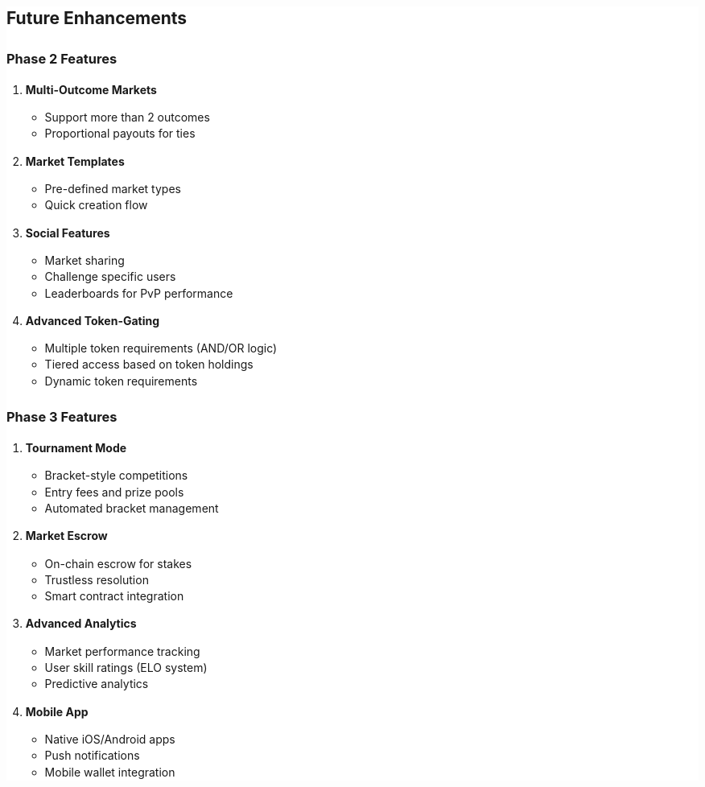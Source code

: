 ## Future Enhancements

### Phase 2 Features

1. **Multi-Outcome Markets**
   - Support more than 2 outcomes
   - Proportional payouts for ties

2. **Market Templates**
   - Pre-defined market types
   - Quick creation flow

3. **Social Features**
   - Market sharing
   - Challenge specific users
   - Leaderboards for PvP performance

4. **Advanced Token-Gating**
   - Multiple token requirements (AND/OR logic)
   - Tiered access based on token holdings
   - Dynamic token requirements

### Phase 3 Features

1. **Tournament Mode**
   - Bracket-style competitions
   - Entry fees and prize pools
   - Automated bracket management

2. **Market Escrow**
   - On-chain escrow for stakes
   - Trustless resolution
   - Smart contract integration

3. **Advanced Analytics**
   - Market performance tracking
   - User skill ratings (ELO system)
   - Predictive analytics

4. **Mobile App**
   - Native iOS/Android apps
   - Push notifications
   - Mobile wallet integration
